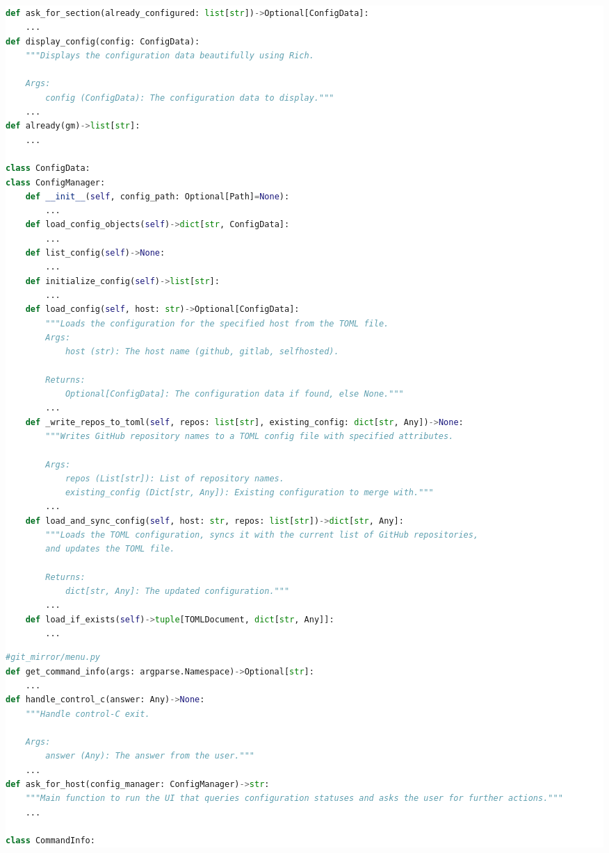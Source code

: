 ```python
def ask_for_section(already_configured: list[str])->Optional[ConfigData]:
    ...
def display_config(config: ConfigData):
    """Displays the configuration data beautifully using Rich.
    
    Args:
        config (ConfigData): The configuration data to display."""
    ...
def already(gm)->list[str]:
    ...

class ConfigData:
class ConfigManager:
    def __init__(self, config_path: Optional[Path]=None):
        ...
    def load_config_objects(self)->dict[str, ConfigData]:
        ...
    def list_config(self)->None:
        ...
    def initialize_config(self)->list[str]:
        ...
    def load_config(self, host: str)->Optional[ConfigData]:
        """Loads the configuration for the specified host from the TOML file.
        Args:
            host (str): The host name (github, gitlab, selfhosted).
    
        Returns:
            Optional[ConfigData]: The configuration data if found, else None."""
        ...
    def _write_repos_to_toml(self, repos: list[str], existing_config: dict[str, Any])->None:
        """Writes GitHub repository names to a TOML config file with specified attributes.
    
        Args:
            repos (List[str]): List of repository names.
            existing_config (Dict[str, Any]): Existing configuration to merge with."""
        ...
    def load_and_sync_config(self, host: str, repos: list[str])->dict[str, Any]:
        """Loads the TOML configuration, syncs it with the current list of GitHub repositories,
        and updates the TOML file.
    
        Returns:
            dict[str, Any]: The updated configuration."""
        ...
    def load_if_exists(self)->tuple[TOMLDocument, dict[str, Any]]:
        ...
```

```python
#git_mirror/menu.py
def get_command_info(args: argparse.Namespace)->Optional[str]:
    ...
def handle_control_c(answer: Any)->None:
    """Handle control-C exit.
    
    Args:
        answer (Any): The answer from the user."""
    ...
def ask_for_host(config_manager: ConfigManager)->str:
    """Main function to run the UI that queries configuration statuses and asks the user for further actions."""
    ...

class CommandInfo:
```